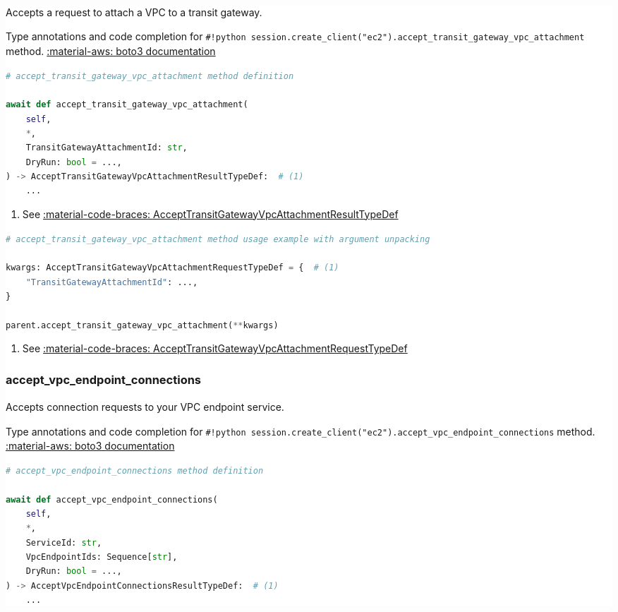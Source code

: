 Accepts a request to attach a VPC to a transit gateway.

Type annotations and code completion for `#!python session.create_client("ec2").accept_transit_gateway_vpc_attachment` method.
[:material-aws: boto3 documentation](https://boto3.amazonaws.com/v1/documentation/api/latest/reference/services/ec2/client/accept_transit_gateway_vpc_attachment.html)

```python
# accept_transit_gateway_vpc_attachment method definition

await def accept_transit_gateway_vpc_attachment(
    self,
    *,
    TransitGatewayAttachmentId: str,
    DryRun: bool = ...,
) -> AcceptTransitGatewayVpcAttachmentResultTypeDef:  # (1)
    ...
```

1. See [:material-code-braces: AcceptTransitGatewayVpcAttachmentResultTypeDef](./type_defs.md#accepttransitgatewayvpcattachmentresulttypedef)


```python
# accept_transit_gateway_vpc_attachment method usage example with argument unpacking

kwargs: AcceptTransitGatewayVpcAttachmentRequestTypeDef = {  # (1)
    "TransitGatewayAttachmentId": ...,
}

parent.accept_transit_gateway_vpc_attachment(**kwargs)
```

1. See [:material-code-braces: AcceptTransitGatewayVpcAttachmentRequestTypeDef](./type_defs.md#accepttransitgatewayvpcattachmentrequesttypedef)

### accept\_vpc\_endpoint\_connections

Accepts connection requests to your VPC endpoint service.

Type annotations and code completion for `#!python session.create_client("ec2").accept_vpc_endpoint_connections` method.
[:material-aws: boto3 documentation](https://boto3.amazonaws.com/v1/documentation/api/latest/reference/services/ec2/client/accept_vpc_endpoint_connections.html)

```python
# accept_vpc_endpoint_connections method definition

await def accept_vpc_endpoint_connections(
    self,
    *,
    ServiceId: str,
    VpcEndpointIds: Sequence[str],
    DryRun: bool = ...,
) -> AcceptVpcEndpointConnectionsResultTypeDef:  # (1)
    ...
```
